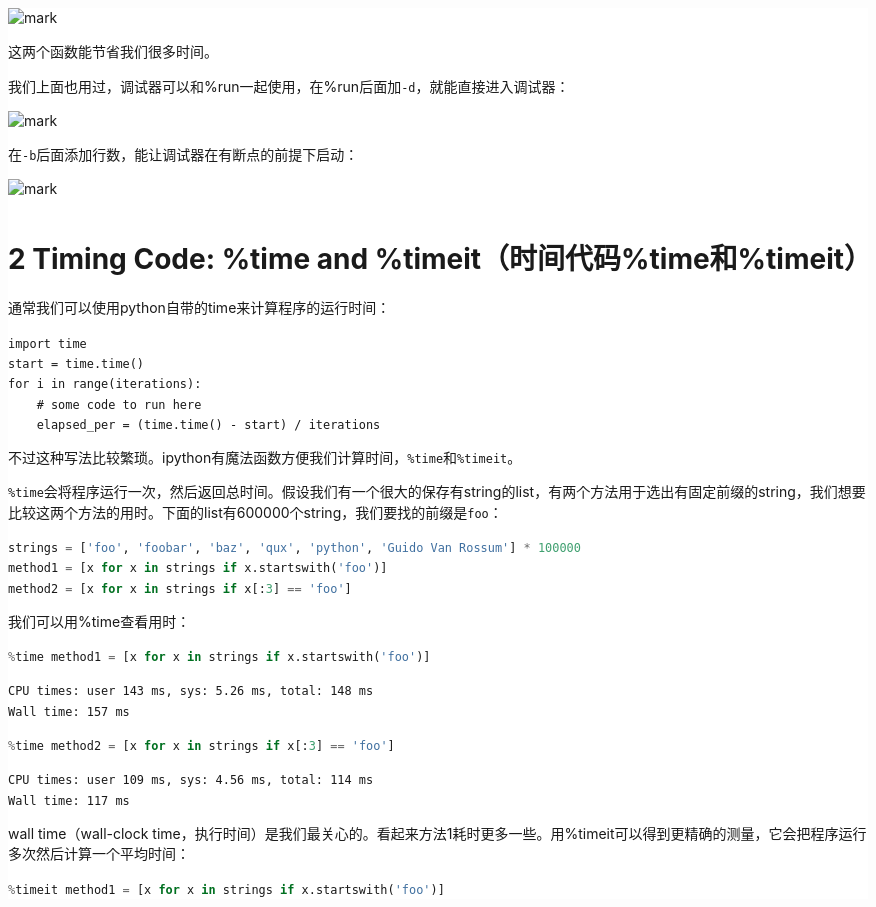 ![mark](http://pacdb2bfr.bkt.clouddn.com/blog/image/180803/Ed3EdLC10D.png?imageslim)

这两个函数能节省我们很多时间。

我们上面也用过，调试器可以和%run一起使用，在%run后面加`-d`，就能直接进入调试器：

![mark](http://pacdb2bfr.bkt.clouddn.com/blog/image/180803/Daba7GlgHL.png?imageslim)

在`-b`后面添加行数，能让调试器在有断点的前提下启动：

![mark](http://pacdb2bfr.bkt.clouddn.com/blog/image/180803/fBL0dBB6Dl.png?imageslim)


# 2 Timing Code: %time and %timeit（时间代码%time和%timeit）

通常我们可以使用python自带的time来计算程序的运行时间：
```
import time
start = time.time()
for i in range(iterations):
    # some code to run here
    elapsed_per = (time.time() - start) / iterations
```
不过这种写法比较繁琐。ipython有魔法函数方便我们计算时间，`%time`和`%timeit`。

`%time`会将程序运行一次，然后返回总时间。假设我们有一个很大的保存有string的list，有两个方法用于选出有固定前缀的string，我们想要比较这两个方法的用时。下面的list有600000个string，我们要找的前缀是`foo`：


```python
strings = ['foo', 'foobar', 'baz', 'qux', 'python', 'Guido Van Rossum'] * 100000
method1 = [x for x in strings if x.startswith('foo')]
method2 = [x for x in strings if x[:3] == 'foo']
```

我们可以用%time查看用时：


```python
%time method1 = [x for x in strings if x.startswith('foo')]
```

    CPU times: user 143 ms, sys: 5.26 ms, total: 148 ms
    Wall time: 157 ms



```python
%time method2 = [x for x in strings if x[:3] == 'foo']
```

    CPU times: user 109 ms, sys: 4.56 ms, total: 114 ms
    Wall time: 117 ms


wall time（wall-clock time，执行时间）是我们最关心的。看起来方法1耗时更多一些。用%timeit可以得到更精确的测量，它会把程序运行多次然后计算一个平均时间：


```python
%timeit method1 = [x for x in strings if x.startswith('foo')]
```
